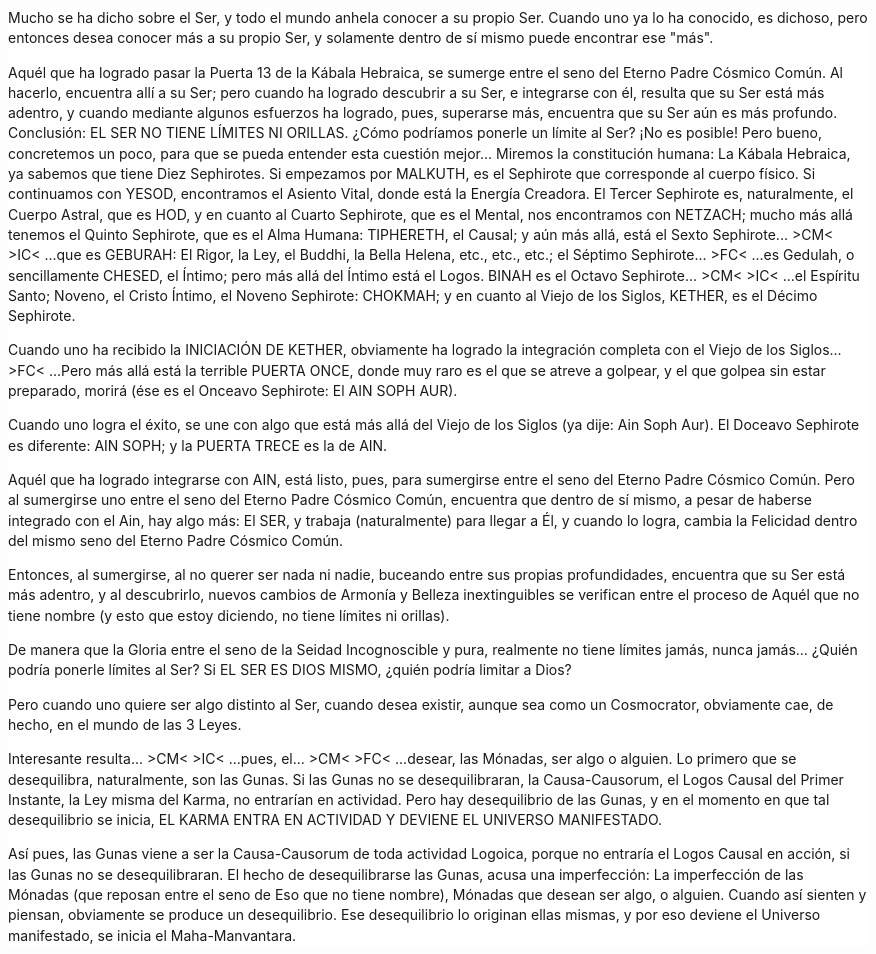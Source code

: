 Mucho se ha dicho sobre el Ser, y todo el mundo anhela conocer a su propio Ser. Cuando uno ya lo ha conocido, es dichoso, pero entonces desea conocer más a su propio Ser, y solamente dentro de sí mismo puede encontrar ese "más".

Aquél que ha logrado pasar la Puerta 13 de la Kábala Hebraica, se sumerge entre el seno del Eterno Padre Cósmico Común. Al hacerlo, encuentra allí a su Ser; pero cuando ha logrado descubrir a su Ser, e integrarse con él, resulta que su Ser está más adentro, y cuando mediante algunos esfuerzos ha logrado, pues, superarse más, encuentra que su Ser aún es más profundo. Conclusión: EL SER NO TIENE LÍMITES NI ORILLAS. ¿Cómo podríamos ponerle un límite al Ser? ¡No es posible! Pero bueno, concretemos un poco, para que se pueda entender esta cuestión mejor... Miremos la constitución humana: La Kábala Hebraica, ya sabemos que tiene Diez Sephirotes. Si empezamos por MALKUTH, es el Sephirote que corresponde al cuerpo físico. Si continuamos con YESOD, encontramos el Asiento Vital, donde está la Energía Creadora. El Tercer Sephirote es, naturalmente, el Cuerpo Astral, que es HOD, y en cuanto al Cuarto Sephirote, que es el Mental, nos encontramos con NETZACH; mucho más allá tenemos el Quinto Sephirote, que es el Alma Humana: TIPHERETH, el Causal; y aún más allá, está el Sexto Sephirote... \>CM< \>IC< ...que es GEBURAH: El Rigor, la Ley, el Buddhi, la Bella Helena, etc., etc., etc.; el Séptimo Sephirote... \>FC< ...es Gedulah, o sencillamente CHESED, el Íntimo; pero más allá del Íntimo está el Logos. BINAH es el Octavo Sephirote... \>CM< \>IC< ...el Espíritu Santo; Noveno, el Cristo Íntimo, el Noveno Sephirote: CHOKMAH; y en cuanto al Viejo de los Siglos, KETHER, es el Décimo Sephirote.

Cuando uno ha recibido la INICIACIÓN DE KETHER, obviamente ha logrado la integración completa con el Viejo de los Siglos... \>FC< ...Pero más allá está la terrible PUERTA ONCE, donde muy raro es el que se atreve a golpear, y el que golpea sin estar preparado, morirá (ése es el Onceavo Sephirote: El AIN SOPH AUR).

Cuando uno logra el éxito, se une con algo que está más allá del Viejo de los Siglos (ya dije: Ain Soph Aur). El Doceavo Sephirote es diferente: AIN SOPH; y la PUERTA TRECE es la de AIN.

Aquél que ha logrado integrarse con AIN, está listo, pues, para sumergirse entre el seno del Eterno Padre Cósmico Común. Pero al sumergirse uno entre el seno del Eterno Padre Cósmico Común, encuentra que dentro de sí mismo, a pesar de haberse integrado con el Ain, hay algo más: El SER, y trabaja (naturalmente) para llegar a Él, y cuando lo logra, cambia la Felicidad dentro del mismo seno del Eterno Padre Cósmico Común.

Entonces, al sumergirse, al no querer ser nada ni nadie, buceando entre sus propias profundidades, encuentra que su Ser está más adentro, y al descubrirlo, nuevos cambios de Armonía y Belleza inextinguibles se verifican entre el proceso de Aquél que no tiene nombre (y esto que estoy diciendo, no tiene límites ni orillas).

De manera que la Gloria entre el seno de la Seidad Incognoscible y pura, realmente no tiene límites jamás, nunca jamás... ¿Quién podría ponerle límites al Ser? Si EL SER ES DIOS MISMO, ¿quién podría limitar a Dios?

Pero cuando uno quiere ser algo distinto al Ser, cuando desea existir, aunque sea como un Cosmocrator, obviamente cae, de hecho, en el mundo de las 3 Leyes.

Interesante resulta... \>CM< \>IC< ...pues, el... \>CM< \>FC< ...desear, las Mónadas, ser algo o alguien. Lo primero que se desequilibra, naturalmente, son las Gunas. Si las Gunas no se desequilibraran, la Causa-Causorum, el Logos Causal del Primer Instante, la Ley misma del Karma, no entrarían en actividad. Pero hay desequilibrio de las Gunas, y en el momento en que tal desequilibrio se inicia, EL KARMA ENTRA EN ACTIVIDAD Y DEVIENE EL UNIVERSO MANIFESTADO.

Así pues, las Gunas viene a ser la Causa-Causorum de toda actividad Logoica, porque no entraría el Logos Causal en acción, si las Gunas no se desequilibraran. El hecho de desequilibrarse las Gunas, acusa una imperfección: La imperfección de las Mónadas (que reposan entre el seno de Eso que no tiene nombre), Mónadas que desean ser algo, o alguien. Cuando así sienten y piensan, obviamente se produce un desequilibrio. Ese desequilibrio lo originan ellas mismas, y por eso deviene el Universo manifestado, se inicia el Maha-Manvantara.
